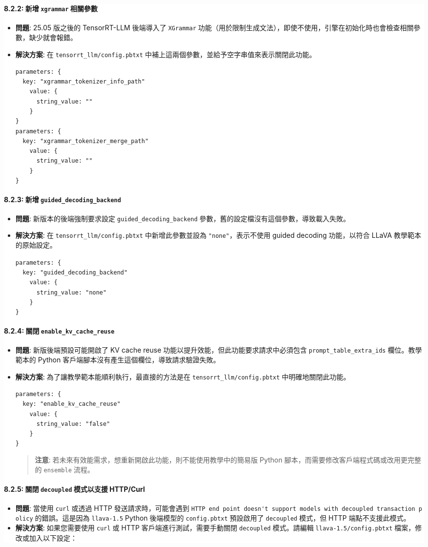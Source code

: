 #### 8.2.2: 新增 `xgrammar` 相關參數

- **問題**: 25.05 版之後的 TensorRT-LLM 後端導入了 `XGrammar` 功能（用於限制生成文法），即使不使用，引擎在初始化時也會檢查相關參數，缺少就會報錯。
- **解決方案**: 在 `tensorrt_llm/config.pbtxt` 中補上這兩個參數，並給予空字串值來表示關閉此功能。

    ```pbtxt
    parameters: {
      key: "xgrammar_tokenizer_info_path"
        value: {
          string_value: ""
        }
    }
    parameters: {
      key: "xgrammar_tokenizer_merge_path"
        value: {
          string_value: ""
        }
    }
    ```

#### 8.2.3: 新增 `guided_decoding_backend`

- **問題**: 新版本的後端強制要求設定 `guided_decoding_backend` 參數，舊的設定檔沒有這個參數，導致載入失敗。
- **解決方案**: 在 `tensorrt_llm/config.pbtxt` 中新增此參數並設為 `"none"`，表示不使用 guided decoding 功能，以符合 LLaVA 教學範本的原始設定。

    ```pbtxt
    parameters: {
      key: "guided_decoding_backend"
        value: {
          string_value: "none"
        }
    }
    ```

#### 8.2.4: 關閉 `enable_kv_cache_reuse`

- **問題**: 新版後端預設可能開啟了 KV cache reuse 功能以提升效能，但此功能要求請求中必須包含 `prompt_table_extra_ids` 欄位。教學範本的 Python 客戶端腳本沒有產生這個欄位，導致請求驗證失敗。
- **解決方案**: 為了讓教學範本能順利執行，最直接的方法是在 `tensorrt_llm/config.pbtxt` 中明確地關閉此功能。

    ```pbtxt
    parameters: {
      key: "enable_kv_cache_reuse"
        value: {
          string_value: "false"
        }
    }
    ```
    > **注意**: 若未來有效能需求，想重新開啟此功能，則不能使用教學中的簡易版 Python 腳本，而需要修改客戶端程式碼或改用更完整的 `ensemble` 流程。

#### 8.2.5: 關閉 `decoupled` 模式以支援 HTTP/Curl

- **問題**: 當使用 `curl` 或透過 HTTP 發送請求時，可能會遇到 `HTTP end point doesn't support models with decoupled transaction policy` 的錯誤。這是因為 `llava-1.5` Python 後端模型的 `config.pbtxt` 預設啟用了 `decoupled` 模式，但 HTTP 端點不支援此模式。
- **解決方案**: 如果您需要使用 `curl` 或 HTTP 客戶端進行測試，需要手動關閉 `decoupled` 模式。請編輯 `llava-1.5/config.pbtxt` 檔案，修改或加入以下設定：
